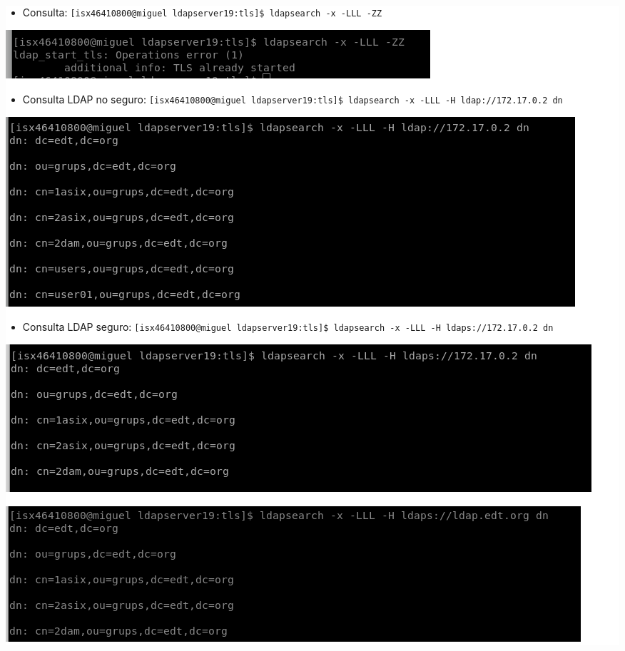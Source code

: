 + Consulta: `[isx46410800@miguel ldapserver19:tls]$ ldapsearch -x -LLL -ZZ`

![](capturas/foto_9.png)

+ Consulta LDAP no seguro: `[isx46410800@miguel ldapserver19:tls]$ ldapsearch -x -LLL -H ldap://172.17.0.2 dn`

![](capturas/foto_10.png)

+ Consulta LDAP seguro: `[isx46410800@miguel ldapserver19:tls]$ ldapsearch -x -LLL -H ldaps://172.17.0.2 dn`

![](capturas/foto_11.png)

![](capturas/foto_12.png)
